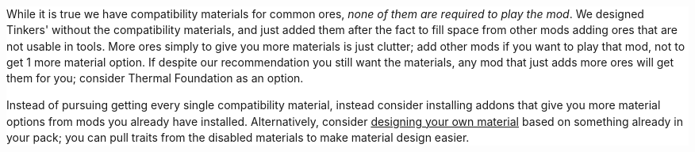 While it is true we have compatibility materials for common ores, *none of them are required to play the mod*. We designed Tinkers' without the compatibility materials, and just added them after the fact to fill space from other mods adding ores that are not usable in tools. More ores simply to give you more materials is just clutter; add other mods if you want to play that mod, not to get 1 more material option. If despite our recommendation you still want the materials, any mod that just adds more ores will get them for you; consider Thermal Foundation as an option.

Instead of pursuing getting every single compatibility material, instead consider installing addons that give you more material options from mods you already have installed. Alternatively, consider [designing your own material](/docs/guides/material) based on something already in your pack; you can pull traits from the disabled materials to make material design easier.

